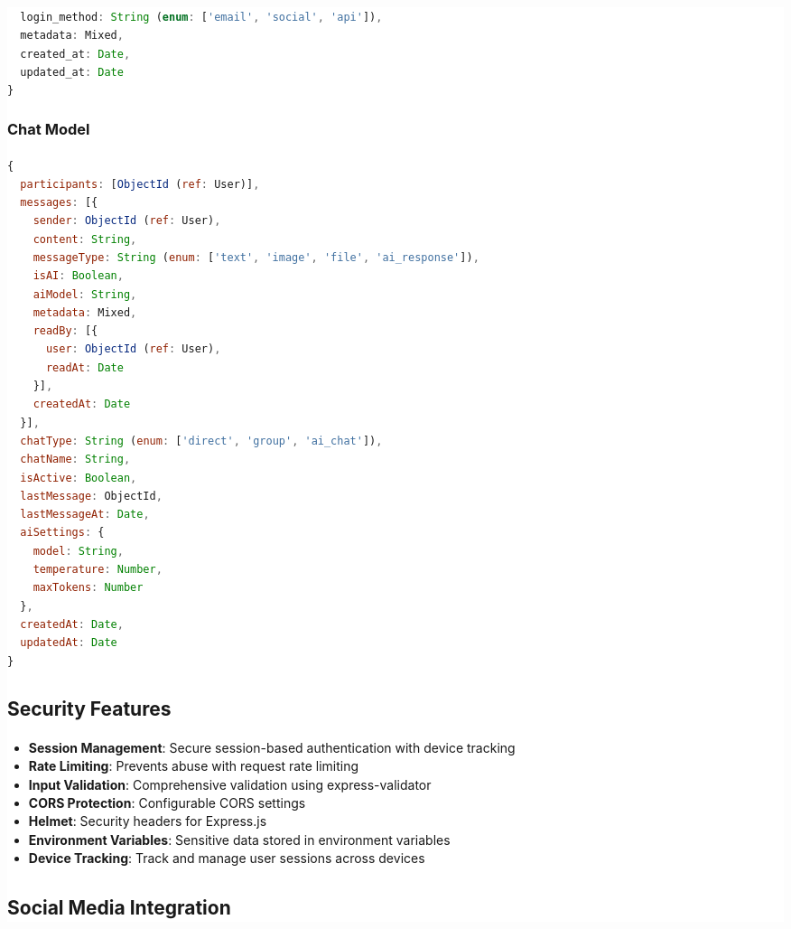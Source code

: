 ```javascript
  login_method: String (enum: ['email', 'social', 'api']),
  metadata: Mixed,
  created_at: Date,
  updated_at: Date
}
```

### Chat Model
```javascript
{
  participants: [ObjectId (ref: User)],
  messages: [{
    sender: ObjectId (ref: User),
    content: String,
    messageType: String (enum: ['text', 'image', 'file', 'ai_response']),
    isAI: Boolean,
    aiModel: String,
    metadata: Mixed,
    readBy: [{
      user: ObjectId (ref: User),
      readAt: Date
    }],
    createdAt: Date
  }],
  chatType: String (enum: ['direct', 'group', 'ai_chat']),
  chatName: String,
  isActive: Boolean,
  lastMessage: ObjectId,
  lastMessageAt: Date,
  aiSettings: {
    model: String,
    temperature: Number,
    maxTokens: Number
  },
  createdAt: Date,
  updatedAt: Date
}
```

## Security Features

- **Session Management**: Secure session-based authentication with device tracking
- **Rate Limiting**: Prevents abuse with request rate limiting
- **Input Validation**: Comprehensive validation using express-validator
- **CORS Protection**: Configurable CORS settings
- **Helmet**: Security headers for Express.js
- **Environment Variables**: Sensitive data stored in environment variables
- **Device Tracking**: Track and manage user sessions across devices

## Social Media Integration
